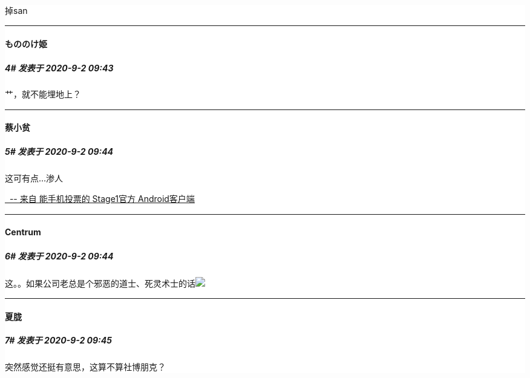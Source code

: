 


掉san







-----

####  もののけ姫  
##### 4#       发表于 2020-9-2 09:43




艹，就不能埋地上？







-----

####  蔡小贫  
##### 5#       发表于 2020-9-2 09:44




这可有点…渗人

[  -- 来自 能手机投票的 Stage1官方 Android客户端](https://www.coolapk.com/apk/140634)







-----

####  Centrum  
##### 6#       发表于 2020-9-2 09:44




这。。如果公司老总是个邪恶的道士、死灵术士的话<img src="https://static.saraba1st.com/image/smiley/face2017/087.gif" referrerpolicy="no-referrer">







-----

####  夏胧  
##### 7#       发表于 2020-9-2 09:45




突然感觉还挺有意思，这算不算社博朋克？

